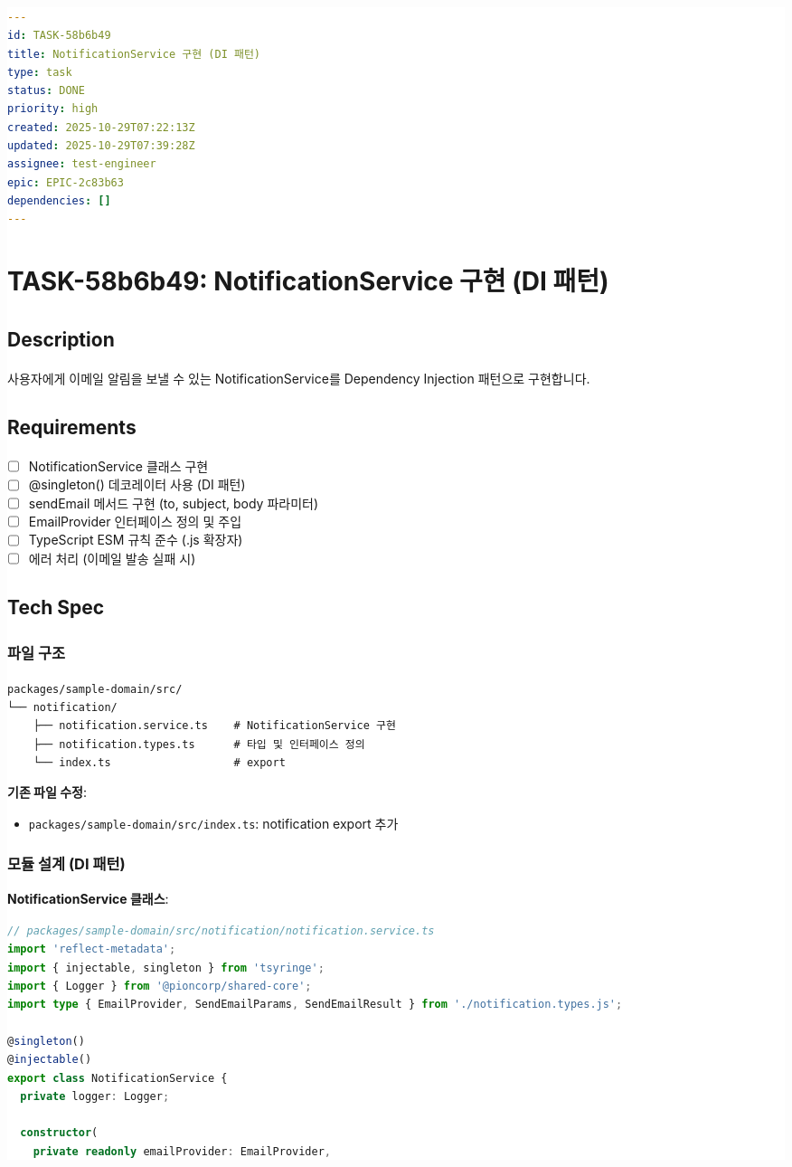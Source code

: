 ```yaml
---
id: TASK-58b6b49
title: NotificationService 구현 (DI 패턴)
type: task
status: DONE
priority: high
created: 2025-10-29T07:22:13Z
updated: 2025-10-29T07:39:28Z
assignee: test-engineer
epic: EPIC-2c83b63
dependencies: []
---
```


# TASK-58b6b49: NotificationService 구현 (DI 패턴)

## Description

사용자에게 이메일 알림을 보낼 수 있는 NotificationService를 Dependency Injection 패턴으로 구현합니다.

## Requirements

- [ ] NotificationService 클래스 구현
- [ ] @singleton() 데코레이터 사용 (DI 패턴)
- [ ] sendEmail 메서드 구현 (to, subject, body 파라미터)
- [ ] EmailProvider 인터페이스 정의 및 주입
- [ ] TypeScript ESM 규칙 준수 (.js 확장자)
- [ ] 에러 처리 (이메일 발송 실패 시)

## Tech Spec

### 파일 구조

```
packages/sample-domain/src/
└── notification/
    ├── notification.service.ts    # NotificationService 구현
    ├── notification.types.ts      # 타입 및 인터페이스 정의
    └── index.ts                   # export
```

**기존 파일 수정**:
- `packages/sample-domain/src/index.ts`: notification export 추가

### 모듈 설계 (DI 패턴)

**NotificationService 클래스**:

```typescript
// packages/sample-domain/src/notification/notification.service.ts
import 'reflect-metadata';
import { injectable, singleton } from 'tsyringe';
import { Logger } from '@pioncorp/shared-core';
import type { EmailProvider, SendEmailParams, SendEmailResult } from './notification.types.js';

@singleton()
@injectable()
export class NotificationService {
  private logger: Logger;

  constructor(
    private readonly emailProvider: EmailProvider,
```